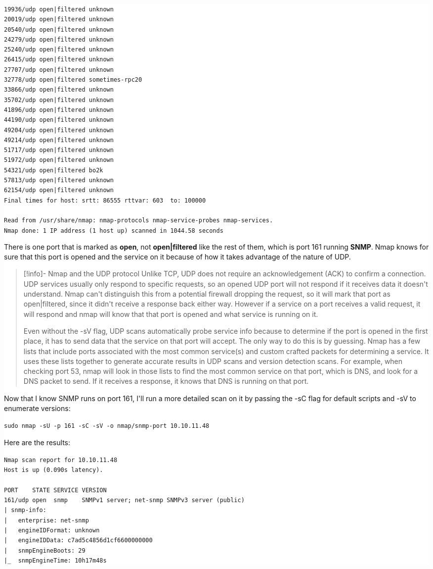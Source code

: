 ```
19936/udp open|filtered unknown
20019/udp open|filtered unknown
20540/udp open|filtered unknown
24279/udp open|filtered unknown
25240/udp open|filtered unknown
26415/udp open|filtered unknown
27707/udp open|filtered unknown
32778/udp open|filtered sometimes-rpc20
33866/udp open|filtered unknown
35702/udp open|filtered unknown
41896/udp open|filtered unknown
44190/udp open|filtered unknown
49204/udp open|filtered unknown
49214/udp open|filtered unknown
51717/udp open|filtered unknown
51972/udp open|filtered unknown
54321/udp open|filtered bo2k
57813/udp open|filtered unknown
62154/udp open|filtered unknown
Final times for host: srtt: 86555 rttvar: 603  to: 100000

Read from /usr/share/nmap: nmap-protocols nmap-service-probes nmap-services.
Nmap done: 1 IP address (1 host up) scanned in 1044.58 seconds
```

There is one port that is marked as **open**, not **open|filtered** like the rest of them, which is port 161 running **SNMP**. Nmap knows for sure that this port is opened and the service on it because of how it takes advantage of the nature of UDP. 

> [!info]- Nmap and the UDP protocol
> Unlike TCP, UDP does not require an acknowledgement (ACK) to confirm a connection. UDP services usually only respond to specific requests, so an opened UDP port will not respond if it receives data it doesn't understand. Nmap can't distinguish this from a potential firewall dropping the request, so it will mark that port as open|filtered, since it didn't receive a response back either way. However if a service on a port receives a valid request, it will respond and nmap will know that that port is opened and what service is running on it. 
> 
> Even without the -sV flag, UDP scans automatically probe service info because to determine if the port is opened in the first place, it has to send data that the service on that port will accept. The only way to do this is by guessing. Nmap has a few lists that include ports associated with the most common service(s) and custom crafted packets for determining a service. It uses these lists together to generate accurate results in UDP scans and version detection scans. For example, when checking port 53, nmap will look in those lists to find the most common service on that port, which is DNS, and look for a DNS packet to send. If it receives a response, it knows that DNS is running on that port.

Now that I know SNMP runs on port 161, I'll run a more detailed scan on it by passing the -sC flag for default scripts and -sV to enumerate versions:

`sudo nmap -sU -p 161 -sC -sV -o nmap/snmp-port 10.10.11.48`

Here are the results:
```
Nmap scan report for 10.10.11.48
Host is up (0.090s latency).

PORT    STATE SERVICE VERSION
161/udp open  snmp    SNMPv1 server; net-snmp SNMPv3 server (public)
| snmp-info: 
|   enterprise: net-snmp
|   engineIDFormat: unknown
|   engineIDData: c7ad5c4856d1cf6600000000
|   snmpEngineBoots: 29
|_  snmpEngineTime: 10h17m48s
```